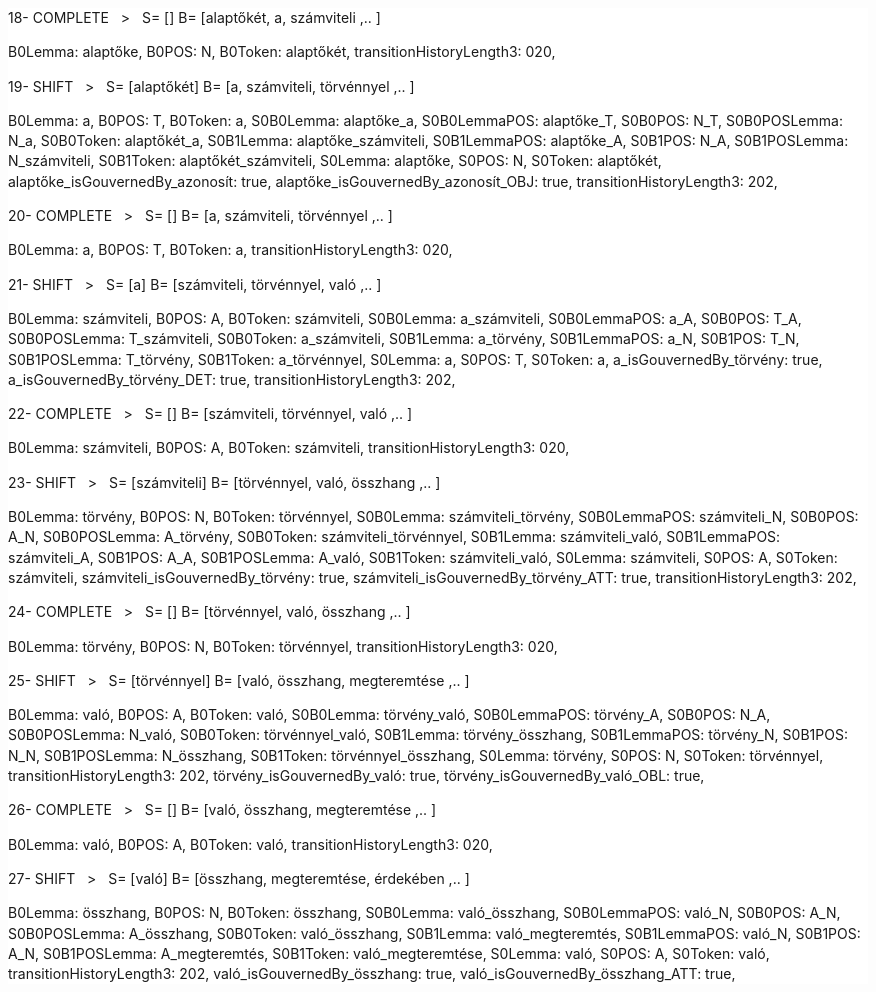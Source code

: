 18- COMPLETE&nbsp;&nbsp;&nbsp;>&nbsp;&nbsp;&nbsp;S= []   B= [alaptőkét, a, számviteli ,.. ]

B0Lemma: alaptőke, B0POS: N, B0Token: alaptőkét, transitionHistoryLength3: 020, 

19- SHIFT&nbsp;&nbsp;&nbsp;>&nbsp;&nbsp;&nbsp;S= [alaptőkét]   B= [a, számviteli, törvénnyel ,.. ]

B0Lemma: a, B0POS: T, B0Token: a, S0B0Lemma: alaptőke_a, S0B0LemmaPOS: alaptőke_T, S0B0POS: N_T, S0B0POSLemma: N_a, S0B0Token: alaptőkét_a, S0B1Lemma: alaptőke_számviteli, S0B1LemmaPOS: alaptőke_A, S0B1POS: N_A, S0B1POSLemma: N_számviteli, S0B1Token: alaptőkét_számviteli, S0Lemma: alaptőke, S0POS: N, S0Token: alaptőkét, alaptőke_isGouvernedBy_azonosít: true, alaptőke_isGouvernedBy_azonosít_OBJ: true, transitionHistoryLength3: 202, 

20- COMPLETE&nbsp;&nbsp;&nbsp;>&nbsp;&nbsp;&nbsp;S= []   B= [a, számviteli, törvénnyel ,.. ]

B0Lemma: a, B0POS: T, B0Token: a, transitionHistoryLength3: 020, 

21- SHIFT&nbsp;&nbsp;&nbsp;>&nbsp;&nbsp;&nbsp;S= [a]   B= [számviteli, törvénnyel, való ,.. ]

B0Lemma: számviteli, B0POS: A, B0Token: számviteli, S0B0Lemma: a_számviteli, S0B0LemmaPOS: a_A, S0B0POS: T_A, S0B0POSLemma: T_számviteli, S0B0Token: a_számviteli, S0B1Lemma: a_törvény, S0B1LemmaPOS: a_N, S0B1POS: T_N, S0B1POSLemma: T_törvény, S0B1Token: a_törvénnyel, S0Lemma: a, S0POS: T, S0Token: a, a_isGouvernedBy_törvény: true, a_isGouvernedBy_törvény_DET: true, transitionHistoryLength3: 202, 

22- COMPLETE&nbsp;&nbsp;&nbsp;>&nbsp;&nbsp;&nbsp;S= []   B= [számviteli, törvénnyel, való ,.. ]

B0Lemma: számviteli, B0POS: A, B0Token: számviteli, transitionHistoryLength3: 020, 

23- SHIFT&nbsp;&nbsp;&nbsp;>&nbsp;&nbsp;&nbsp;S= [számviteli]   B= [törvénnyel, való, összhang ,.. ]

B0Lemma: törvény, B0POS: N, B0Token: törvénnyel, S0B0Lemma: számviteli_törvény, S0B0LemmaPOS: számviteli_N, S0B0POS: A_N, S0B0POSLemma: A_törvény, S0B0Token: számviteli_törvénnyel, S0B1Lemma: számviteli_való, S0B1LemmaPOS: számviteli_A, S0B1POS: A_A, S0B1POSLemma: A_való, S0B1Token: számviteli_való, S0Lemma: számviteli, S0POS: A, S0Token: számviteli, számviteli_isGouvernedBy_törvény: true, számviteli_isGouvernedBy_törvény_ATT: true, transitionHistoryLength3: 202, 

24- COMPLETE&nbsp;&nbsp;&nbsp;>&nbsp;&nbsp;&nbsp;S= []   B= [törvénnyel, való, összhang ,.. ]

B0Lemma: törvény, B0POS: N, B0Token: törvénnyel, transitionHistoryLength3: 020, 

25- SHIFT&nbsp;&nbsp;&nbsp;>&nbsp;&nbsp;&nbsp;S= [törvénnyel]   B= [való, összhang, megteremtése ,.. ]

B0Lemma: való, B0POS: A, B0Token: való, S0B0Lemma: törvény_való, S0B0LemmaPOS: törvény_A, S0B0POS: N_A, S0B0POSLemma: N_való, S0B0Token: törvénnyel_való, S0B1Lemma: törvény_összhang, S0B1LemmaPOS: törvény_N, S0B1POS: N_N, S0B1POSLemma: N_összhang, S0B1Token: törvénnyel_összhang, S0Lemma: törvény, S0POS: N, S0Token: törvénnyel, transitionHistoryLength3: 202, törvény_isGouvernedBy_való: true, törvény_isGouvernedBy_való_OBL: true, 

26- COMPLETE&nbsp;&nbsp;&nbsp;>&nbsp;&nbsp;&nbsp;S= []   B= [való, összhang, megteremtése ,.. ]

B0Lemma: való, B0POS: A, B0Token: való, transitionHistoryLength3: 020, 

27- SHIFT&nbsp;&nbsp;&nbsp;>&nbsp;&nbsp;&nbsp;S= [való]   B= [összhang, megteremtése, érdekében ,.. ]

B0Lemma: összhang, B0POS: N, B0Token: összhang, S0B0Lemma: való_összhang, S0B0LemmaPOS: való_N, S0B0POS: A_N, S0B0POSLemma: A_összhang, S0B0Token: való_összhang, S0B1Lemma: való_megteremtés, S0B1LemmaPOS: való_N, S0B1POS: A_N, S0B1POSLemma: A_megteremtés, S0B1Token: való_megteremtése, S0Lemma: való, S0POS: A, S0Token: való, transitionHistoryLength3: 202, való_isGouvernedBy_összhang: true, való_isGouvernedBy_összhang_ATT: true, 

